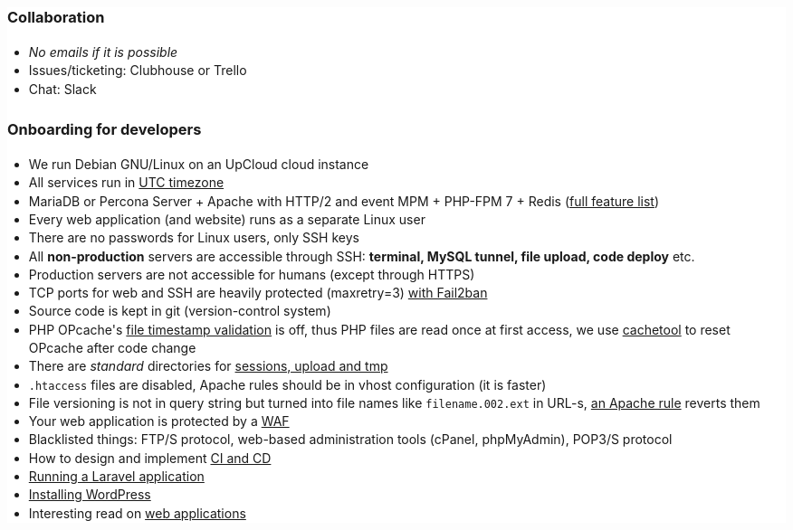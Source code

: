 ### Collaboration

- _No emails if it is possible_
- Issues/ticketing: Clubhouse or Trello
- Chat: Slack

### Onboarding for developers

- We run Debian GNU/Linux on an UpCloud cloud instance
- All services run in [UTC timezone](http://yellerapp.com/posts/2015-01-12-the-worst-server-setup-you-can-make.html)
- MariaDB or Percona Server + Apache with HTTP/2 and event MPM + PHP-FPM 7 + Redis
  ([full feature list](/debian-setup/debian-setup.sh#L23))
- Every web application (and website) runs as a separate Linux user
- There are no passwords for Linux users, only SSH keys
- All **non-production** servers are accessible through SSH: **terminal, MySQL tunnel, file upload, code deploy** etc.
- Production servers are not accessible for humans (except through HTTPS)
- TCP ports for web and SSH are heavily protected (maxretry=3) [with Fail2ban](/security/fail2ban-conf)
- Source code is kept in git (version-control system)
- PHP OPcache's [file timestamp validation](/webserver/phpfpm-pools/Skeleton-pool.conf#L30) is off,
  thus PHP files are read once at first access, we use [cachetool](https://github.com/gordalina/cachetool)
  to reset OPcache after code change
- There are *standard* directories for [sessions, upload and tmp](/webserver/phpfpm-pools/Skeleton-pool.conf#L36-L38)
- `.htaccess` files are disabled, Apache rules should be in vhost configuration (it is faster)
- File versioning is not in query string but turned into file names like `filename.002.ext` in URL-s,
  [an Apache rule](/webserver/apache-sites-available/Skeleton-site-ssl.conf#L155-L156) reverts them
- Your web application is protected by a [WAF](https://github.com/szepeviktor/waf4wordpress)
- Blacklisted things: FTP/S protocol, web-based administration tools (cPanel, phpMyAdmin), POP3/S protocol
- How to design and implement [CI and CD](/webserver/Continuous-integration-Continuous-delivery.md)
- [Running a Laravel application](/webserver/laravel)
- [Installing WordPress](/webserver/WordPress.md)
- Interesting read on [web applications](/webserver/PHP-development.md)
